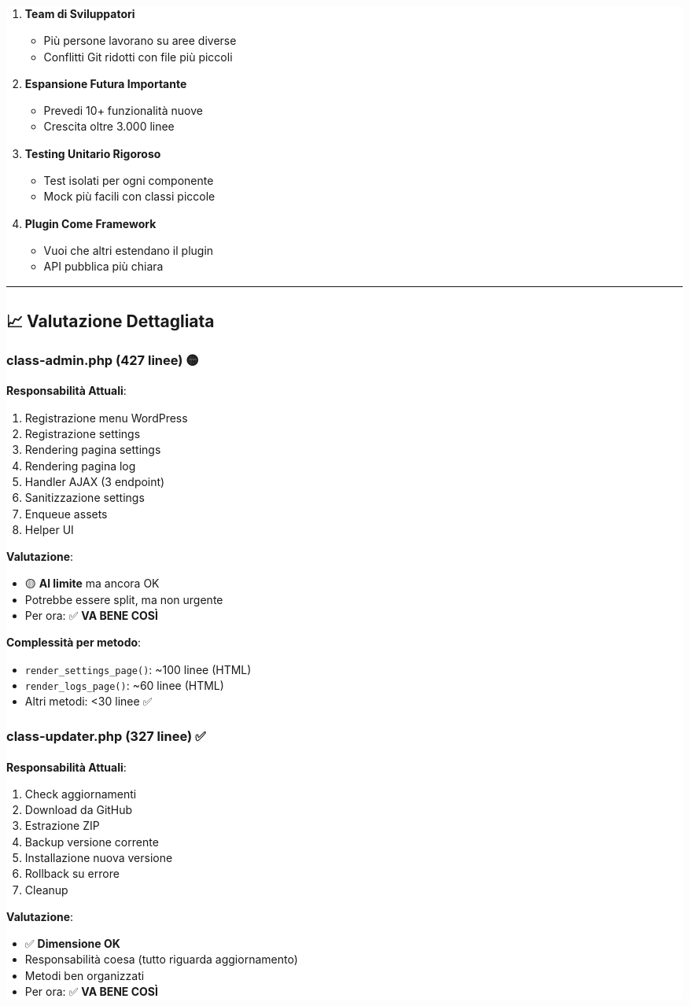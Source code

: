 1. **Team di Sviluppatori**
   - Più persone lavorano su aree diverse
   - Conflitti Git ridotti con file più piccoli

2. **Espansione Futura Importante**
   - Prevedi 10+ funzionalità nuove
   - Crescita oltre 3.000 linee

3. **Testing Unitario Rigoroso**
   - Test isolati per ogni componente
   - Mock più facili con classi piccole

4. **Plugin Come Framework**
   - Vuoi che altri estendano il plugin
   - API pubblica più chiara

---

## 📈 Valutazione Dettagliata

### class-admin.php (427 linee) 🟡

**Responsabilità Attuali**:
1. Registrazione menu WordPress
2. Registrazione settings
3. Rendering pagina settings
4. Rendering pagina log
5. Handler AJAX (3 endpoint)
6. Sanitizzazione settings
7. Enqueue assets
8. Helper UI

**Valutazione**: 
- 🟡 **Al limite** ma ancora OK
- Potrebbe essere split, ma non urgente
- Per ora: ✅ **VA BENE COSÌ**

**Complessità per metodo**:
- `render_settings_page()`: ~100 linee (HTML)
- `render_logs_page()`: ~60 linee (HTML)
- Altri metodi: <30 linee ✅

### class-updater.php (327 linee) ✅

**Responsabilità Attuali**:
1. Check aggiornamenti
2. Download da GitHub
3. Estrazione ZIP
4. Backup versione corrente
5. Installazione nuova versione
6. Rollback su errore
7. Cleanup

**Valutazione**:
- ✅ **Dimensione OK**
- Responsabilità coesa (tutto riguarda aggiornamento)
- Metodi ben organizzati
- Per ora: ✅ **VA BENE COSÌ**
